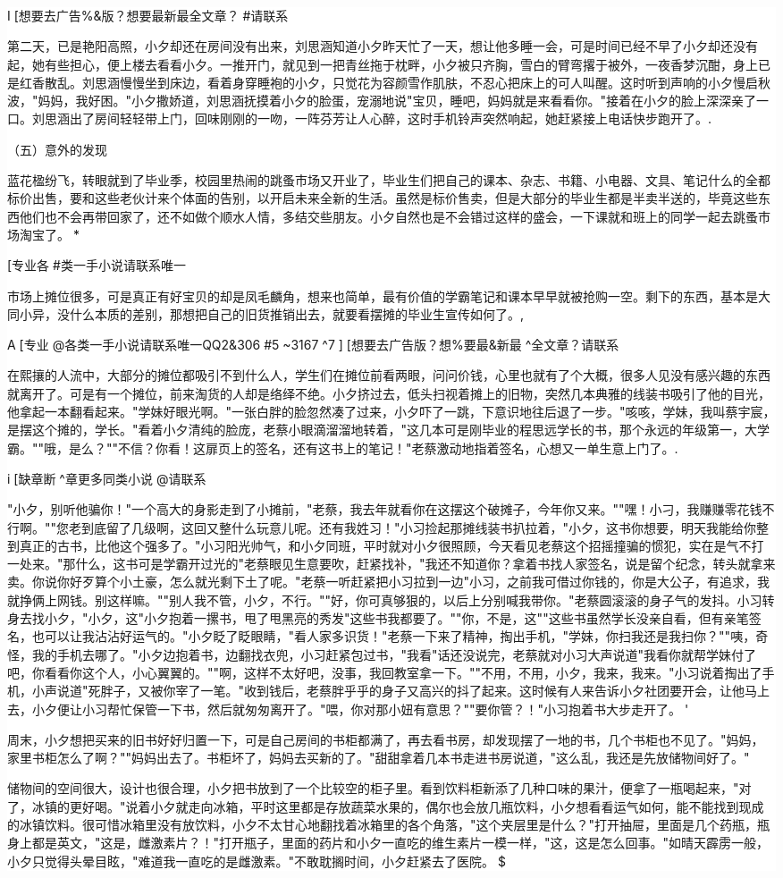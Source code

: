 

I [想要去广告%&版？想要最新最全文章？ #请联系



第二天，已是艳阳高照，小夕却还在房间没有出来，刘思涵知道小夕昨天忙了一天，想让他多睡一会，可是时间已经不早了小夕却还没有起，她有些担心，便上楼去看看小夕。一推开门，就见到一把青丝拖于枕畔，小夕被只齐胸，雪白的臂弯撂于被外，一夜香梦沉酣，身上已是红香散乱。刘思涵慢慢坐到床边，看着身穿睡袍的小夕，只觉花为容颜雪作肌肤，不忍心把床上的可人叫醒。这时听到声响的小夕慢启秋波，"妈妈，我好困。"小夕撒娇道，刘思涵抚摸着小夕的脸蛋，宠溺地说"宝贝，睡吧，妈妈就是来看看你。"接着在小夕的脸上深深亲了一口。刘思涵出了房间轻轻带上门，回味刚刚的一吻，一阵芬芳让人心醉，这时手机铃声突然响起，她赶紧接上电话快步跑开了。.





（五）意外的发现



蓝花楹纷飞，转眼就到了毕业季，校园里热闹的跳蚤市场又开业了，毕业生们把自己的课本、杂志、书籍、小电器、文具、笔记什么的全都标价出售，要和这些老伙计来个体面的告别，以开启未来全新的生活。虽然是标价售卖，但是大部分的毕业生都是半卖半送的，毕竟这些东西他们也不会再带回家了，还不如做个顺水人情，多结交些朋友。小夕自然也是不会错过这样的盛会，一下课就和班上的同学一起去跳蚤市场淘宝了。 *



 [专业各 #类一手小说请联系唯一



市场上摊位很多，可是真正有好宝贝的却是凤毛麟角，想来也简单，最有价值的学霸笔记和课本早早就被抢购一空。剩下的东西，基本是大同小异，没什么本质的差别，那想把自己的旧货推销出去，就要看摆摊的毕业生宣传如何了。,



A [专业 @各类一手小说请联系唯一QQ2&306 #5 ~3167 ^7 ] [想要去广告版？想%要最&新最 ^全文章？请联系



在熙攘的人流中，大部分的摊位都吸引不到什么人，学生们在摊位前看两眼，问问价钱，心里也就有了个大概，很多人见没有感兴趣的东西就离开了。可是有一个摊位，前来淘货的人却是络绎不绝。小夕挤过去，低头扫视着摊上的旧物，突然几本典雅的线装书吸引了他的目光，他拿起一本翻看起来。"学妹好眼光啊。"一张白胖的脸忽然凑了过来，小夕吓了一跳，下意识地往后退了一步。"咳咳，学妹，我叫蔡宇宸，是摆这个摊的，学长。"看着小夕清纯的脸庞，老蔡小眼滴溜溜地转着，"这几本可是刚毕业的程思远学长的书，那个永远的年级第一，大学霸。""哦，是么？""不信？你看！这扉页上的签名，还有这书上的笔记！"老蔡激动地指着签名，心想又一单生意上门了。.



i [缺章断 ^章更多同类小说 @请联系



"小夕，别听他骗你！"一个高大的身影走到了小摊前，"老蔡，我去年就看你在这摆这个破摊子，今年你又来。""嘿！小刁，我赚赚零花钱不行啊。""您老到底留了几级啊，这回又整什么玩意儿呢。还有我姓习！"小习捡起那摊线装书扒拉着，"小夕，这书你想要，明天我能给你整到真正的古书，比他这个强多了。"小习阳光帅气，和小夕同班，平时就对小夕很照顾，今天看见老蔡这个招摇撞骗的惯犯，实在是气不打一处来。"那什么，这书可是学霸开过光的"老蔡眼见生意要吹，赶紧找补，"我还不知道你？拿着书找人家签名，说是留个纪念，转头就拿来卖。你说你好歹算个小土豪，怎么就光剩下土了呢。"老蔡一听赶紧把小习拉到一边"小习，之前我可借过你钱的，你是大公子，有追求，我就挣俩上网钱。别这样嘛。""别人我不管，小夕，不行。""好，你可真够狠的，以后上分别喊我带你。"老蔡圆滚滚的身子气的发抖。小习转身去找小夕，"小夕，这"小夕抱着一摞书，甩了甩黑亮的秀发"这些书我都要了。""你，不是，这""这些书虽然学长没亲自看，但有亲笔签名，也可以让我沾沾好运气的。"小夕眨了眨眼睛，"看人家多识货！"老蔡一下来了精神，掏出手机，"学妹，你扫我还是我扫你？""咦，奇怪，我的手机去哪了。"小夕边抱着书，边翻找衣兜，小习赶紧包过书，"我看"话还没说完，老蔡就对小习大声说道"我看你就帮学妹付了吧，你看看你这个人，小心翼翼的。""啊，这样不太好吧，没事，我回教室拿一下。""不用，不用，小夕，我来，我来。"小习说着掏出了手机，小声说道"死胖子，又被你宰了一笔。"收到钱后，老蔡胖乎乎的身子又高兴的抖了起来。这时候有人来告诉小夕社团要开会，让他马上去，小夕便让小习帮忙保管一下书，然后就匆匆离开了。"喂，你对那小妞有意思？""要你管？！"小习抱着书大步走开了。 '





周末，小夕想把买来的旧书好好归置一下，可是自己房间的书柜都满了，再去看书房，却发现摆了一地的书，几个书柜也不见了。"妈妈，家里书柜怎么了啊？""妈妈出去了。书柜坏了，妈妈去买新的了。"甜甜拿着几本书走进书房说道，"这么乱，我还是先放储物间好了。"





储物间的空间很大，设计也很合理，小夕把书放到了一个比较空的柜子里。看到饮料柜新添了几种口味的果汁，便拿了一瓶喝起来，"对了，冰镇的更好喝。"说着小夕就走向冰箱，平时这里都是存放蔬菜水果的，偶尔也会放几瓶饮料，小夕想看看运气如何，能不能找到现成的冰镇饮料。很可惜冰箱里没有放饮料，小夕不太甘心地翻找着冰箱里的各个角落，"这个夹层里是什么？"打开抽屉，里面是几个药瓶，瓶身上都是英文，"这是，雌激素片？！"打开瓶子，里面的药片和小夕一直吃的维生素片一模一样，"这，这是怎么回事。"如晴天霹雳一般，小夕只觉得头晕目眩，"难道我一直吃的是雌激素。"不敢耽搁时间，小夕赶紧去了医院。 $
